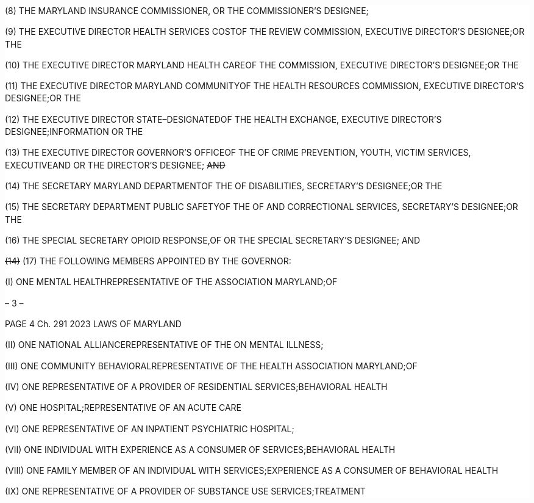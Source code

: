 (8) THE MARYLAND INSURANCE COMMISSIONER, OR THE
COMMISSIONER’S DESIGNEE;

(9) THE EXECUTIVE DIRECTOR HEALTH SERVICES COSTOF THE
REVIEW COMMISSION, EXECUTIVE DIRECTOR’S DESIGNEE;OR THE

(10) THE EXECUTIVE DIRECTOR MARYLAND HEALTH CAREOF THE
COMMISSION, EXECUTIVE DIRECTOR’S DESIGNEE;OR THE

(11) THE EXECUTIVE DIRECTOR MARYLAND COMMUNITYOF THE
HEALTH RESOURCES COMMISSION, EXECUTIVE DIRECTOR’S DESIGNEE;OR THE

(12) THE EXECUTIVE DIRECTOR STATE–DESIGNATEDOF THE HEALTH
EXCHANGE, EXECUTIVE DIRECTOR’S DESIGNEE;INFORMATION OR THE

(13) THE EXECUTIVE DIRECTOR GOVERNOR’S OFFICEOF THE OF
CRIME PREVENTION, YOUTH, VICTIM SERVICES, EXECUTIVEAND OR THE
DIRECTOR’S DESIGNEE; ~~AND~~

(14) THE SECRETARY MARYLAND DEPARTMENTOF THE OF
DISABILITIES, SECRETARY’S DESIGNEE;OR THE

(15) THE SECRETARY DEPARTMENT PUBLIC SAFETYOF THE OF AND
CORRECTIONAL SERVICES, SECRETARY’S DESIGNEE;OR THE

(16) THE SPECIAL SECRETARY OPIOID RESPONSE,OF OR THE
SPECIAL SECRETARY’S DESIGNEE; AND

~~(14)~~ (17) THE FOLLOWING MEMBERS APPOINTED BY THE
GOVERNOR:

(I) ONE MENTAL HEALTHREPRESENTATIVE OF THE
ASSOCIATION MARYLAND;OF

– 3 –

PAGE 4
Ch. 291 2023 LAWS OF MARYLAND

(II) ONE NATIONAL ALLIANCEREPRESENTATIVE OF THE ON
MENTAL ILLNESS;

(III) ONE COMMUNITY BEHAVIORALREPRESENTATIVE OF THE
HEALTH ASSOCIATION MARYLAND;OF

(IV) ONE REPRESENTATIVE OF A PROVIDER OF RESIDENTIAL
SERVICES;BEHAVIORAL HEALTH

(V) ONE HOSPITAL;REPRESENTATIVE OF AN ACUTE CARE

(VI) ONE REPRESENTATIVE OF AN INPATIENT PSYCHIATRIC
HOSPITAL;

(VII) ONE INDIVIDUAL WITH EXPERIENCE AS A CONSUMER OF
SERVICES;BEHAVIORAL HEALTH

(VIII) ONE FAMILY MEMBER OF AN INDIVIDUAL WITH
SERVICES;EXPERIENCE AS A CONSUMER OF BEHAVIORAL HEALTH

(IX) ONE REPRESENTATIVE OF A PROVIDER OF SUBSTANCE USE
SERVICES;TREATMENT
